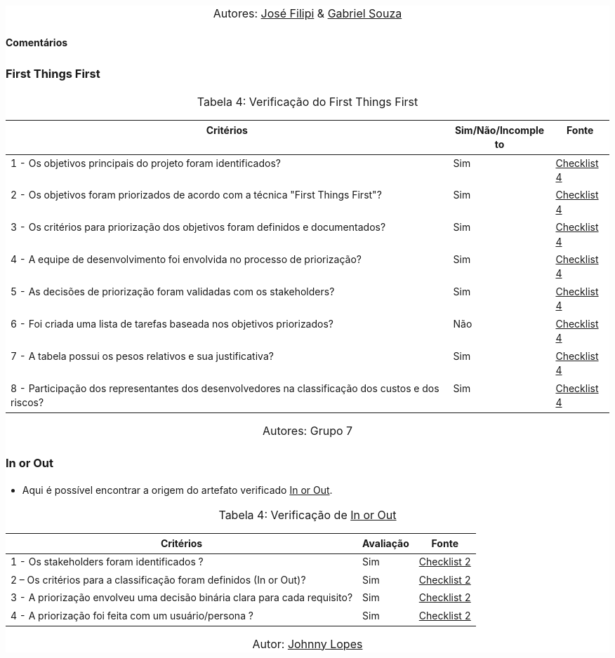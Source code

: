 <font size="3"><p style="text-align: center">Autores: [José Filipi](https://github.com/JoseFilipi) & [Gabriel Souza](https://github.com/GabrielMS00)</p></font>

#### Comentários

### First Things First

<font size="3"><p style="text-align: center">Tabela 4: Verificação do  First Things First </p></font>

| Critérios | Sim/Não/Incompleto | Fonte |
|-----------|---------------------|-------|
| 1 - Os objetivos principais do projeto foram identificados? | Sim | [Checklist 4](https://requisitos-de-software.github.io/2024.1-Meu-INSS/verificacao/preparacao/FirstThings/) |
| 2 - Os objetivos foram priorizados de acordo com a técnica "First Things First"? | Sim | [Checklist 4](https://requisitos-de-software.github.io/2024.1-Meu-INSS/verificacao/preparacao/FirstThings/) |
| 3 - Os critérios para priorização dos objetivos foram definidos e documentados? | Sim | [Checklist 4](https://requisitos-de-software.github.io/2024.1-Meu-INSS/verificacao/preparacao/FirstThings/) |
| 4 - A equipe de desenvolvimento foi envolvida no processo de priorização? | Sim | [Checklist 4](https://requisitos-de-software.github.io/2024.1-Meu-INSS/verificacao/preparacao/FirstThings/) |
| 5 - As decisões de priorização foram validadas com os stakeholders? | Sim | [Checklist 4](https://requisitos-de-software.github.io/2024.1-Meu-INSS/verificacao/preparacao/FirstThings/) |
| 6 - Foi criada uma lista de tarefas baseada nos objetivos priorizados? | Não | [Checklist 4](https://requisitos-de-software.github.io/2024.1-Meu-INSS/verificacao/preparacao/FirstThings/) |
| 7 - A tabela possui os pesos relativos e sua justificativa? | Sim | [Checklist 4](https://requisitos-de-software.github.io/2024.1-Meu-INSS/verificacao/preparacao/FirstThings/) |
| 8 - Participação dos representantes dos desenvolvedores na classificação dos custos e dos riscos? | Sim | [Checklist 4](https://requisitos-de-software.github.io/2024.1-Meu-INSS/verificacao/preparacao/FirstThings/) |

<font size="3"><p style="text-align: center">Autores: Grupo 7</p></font>

### In or Out
- Aqui é possível encontrar a origem do artefato verificado [In or Out](https://requisitos-de-software.github.io/2024.1-Consumidor.gov/Elicita%C3%A7%C3%A3o/Prioriza%C3%A7%C3%A3o/In%20or%20out/).

<font size="3"><p style="text-align: center">Tabela 4: Verificação de [In or Out](https://requisitos-de-software.github.io/2024.1-Consumidor.gov/Elicita%C3%A7%C3%A3o/Prioriza%C3%A7%C3%A3o/In%20or%20out/)</p></font>

<center>

Critérios  | Avaliação | Fonte
--------- | ------ | ------
1 - Os stakeholders foram identificados ? | Sim | [Checklist 2](https://requisitos-de-software.github.io/2024.1-Meu-INSS/verificacao/preparacao/InOrOut/)
2 – Os critérios para a classificação foram definidos (In or Out)? | Sim | [Checklist 2](https://requisitos-de-software.github.io/2024.1-Meu-INSS/verificacao/preparacao/InOrOut/)
3 - A priorização envolveu uma decisão binária clara para cada requisito?  | Sim | [Checklist 2](https://requisitos-de-software.github.io/2024.1-Meu-INSS/verificacao/preparacao/InOrOut/)
4 - A priorização foi feita com um usuário/persona ? | Sim | [Checklist 2](https://requisitos-de-software.github.io/2024.1-Meu-INSS/verificacao/preparacao/InOrOut/)

</center>

<font size="3"><p style="text-align: center">Autor: [Johnny Lopes](https://github.com/JohnnyLopess)</p></font>
